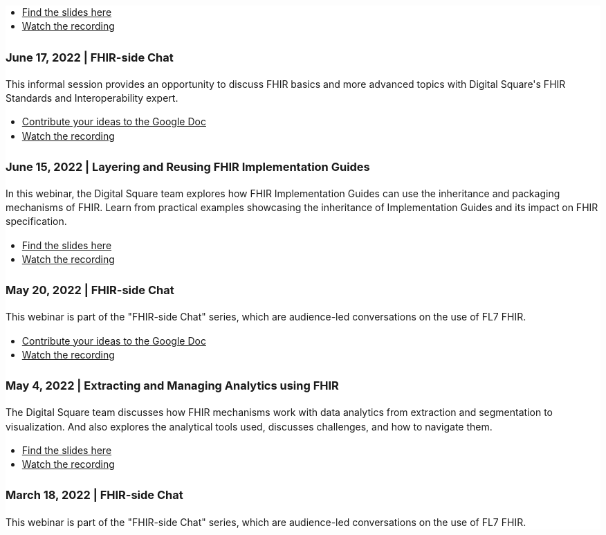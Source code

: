 - [Find the slides
  here](https://wiki.digitalsquare.io/images/9/97/Notice_G_Presentation_Slides.pdf)
- [Watch the recording](https://youtu.be/OPkBvXGjyzg)

### June 17, 2022 \| FHIR-side Chat

This informal session provides an opportunity to discuss FHIR basics and
more advanced topics with Digital Square's FHIR Standards and
Interoperability expert.

- [Contribute your ideas to the Google
  Doc](https://docs.google.com/document/d/1IGsKXqj-cFcuJ8qGleFNvwMH_vaAxUDHnw2eSvMK9wY/edit)
- [Watch the recording](https://youtu.be/AyLWUdCtFiI)

### June 15, 2022 \| Layering and Reusing FHIR Implementation Guides

In this webinar, the Digital Square team explores how FHIR
Implementation Guides can use the inheritance and packaging mechanisms
of FHIR. Learn from practical examples showcasing the inheritance of
Implementation Guides and its impact on FHIR specification.

- [Find the slides
  here](https://wiki.digitalsquare.io/images/f/fe/FHIR_Implementation_Guides_-_Structuring_and_Reusing.pdf)
- [Watch the recording](https://youtu.be/zYmRra2gZjA)

### May 20, 2022 \| FHIR-side Chat

This webinar is part of the "FHIR-side Chat" series, which are
audience-led conversations on the use of FL7 FHIR.

- [Contribute your ideas to the Google
  Doc](https://docs.google.com/document/d/1rqGEhz0TZBde3emnE2_989wuEpgGNGp9xEXI6hjr0X4/edit)
- [Watch the recording](https://youtu.be/h5puRLiWw68)

### May 4, 2022 \| Extracting and Managing Analytics using FHIR

The Digital Square team discusses how FHIR mechanisms work with data
analytics from extraction and segmentation to visualization. And also
explores the analytical tools used, discusses challenges, and how to
navigate them.

- [Find the slides
  here](https://wiki.digitalsquare.io/images/e/e0/Extracting_and_Managing_Analytics_FHIR_Webinar_.pdf)
- [Watch the recording](https://youtu.be/lPorrWcVaeY)

### March 18, 2022 \| FHIR-side Chat

This webinar is part of the "FHIR-side Chat" series, which are
audience-led conversations on the use of FL7 FHIR.
